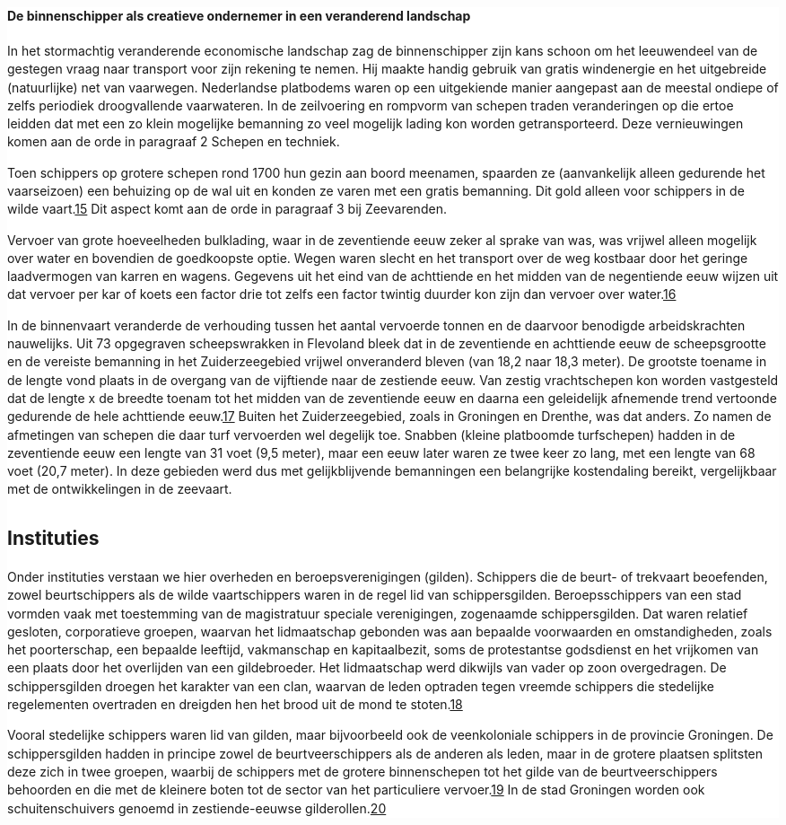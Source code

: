 #### De binnenschipper als creatieve ondernemer in een veranderend landschap

In het stormachtig veranderende economische landschap zag de binnenschipper zijn kans schoon om het leeuwendeel van de gestegen vraag naar transport voor zijn rekening te nemen. Hij maakte handig gebruik van gratis windenergie en het uitgebreide (natuurlijke) net van vaarwegen. Nederlandse platbodems waren op een uitgekiende manier aangepast aan de meestal ondiepe of zelfs periodiek droogvallende vaarwateren. In de zeilvoering en rompvorm van schepen traden veranderingen op die ertoe leidden dat met een zo klein mogelijke bemanning zo veel mogelijk lading kon worden getransporteerd. Deze vernieuwingen komen aan de orde in paragraaf 2 Schepen en techniek.

Toen schippers op grotere schepen rond 1700 hun gezin aan boord meenamen, spaarden ze (aanvankelijk alleen gedurende het vaarseizoen) een behuizing op de wal uit en konden ze varen met een gratis bemanning. Dit gold alleen voor schippers in de wilde vaart.[15](#fn15) Dit aspect komt aan de orde in paragraaf 3 bij Zeevarenden.

Vervoer van grote hoeveelheden bulklading, waar in de zeventiende eeuw zeker al sprake van was, was vrijwel alleen mogelijk over water en bovendien de goedkoopste optie. Wegen waren slecht en het transport over de weg kostbaar door het geringe laadvermogen van karren en wagens. Gegevens uit het eind van de achttiende en het midden van de negentiende eeuw wijzen uit dat vervoer per kar of koets een factor drie tot zelfs een factor twintig duurder kon zijn dan vervoer over water.[16](#fn16)

In de binnenvaart veranderde de verhouding tussen het aantal vervoerde tonnen en de daarvoor benodigde arbeidskrachten nauwelijks. Uit 73 opgegraven scheepswrakken in Flevoland bleek dat in de zeventiende en achttiende eeuw de scheepsgrootte en de vereiste bemanning in het Zuiderzeegebied vrijwel onveranderd bleven (van 18,2 naar 18,3 meter). De grootste toename in de lengte vond plaats in de overgang van de vijftiende naar de zestiende eeuw. Van zestig vrachtschepen kon worden vastgesteld dat de lengte x de breedte toenam tot het midden van de zeventiende eeuw en daarna een geleidelijk afnemende trend vertoonde gedurende de hele achttiende eeuw.[17](#fn17) Buiten het Zuiderzeegebied, zoals in Groningen en Drenthe, was dat anders. Zo namen de afmetingen van schepen die daar turf vervoerden wel degelijk toe. Snabben (kleine platboomde turfschepen) hadden in de zeventiende eeuw een lengte van 31 voet (9,5 meter), maar een eeuw later waren ze twee keer zo lang, met een lengte van 68 voet (20,7 meter). In deze gebieden werd dus met gelijkblijvende bemanningen een belangrijke kostendaling bereikt, vergelijkbaar met de ontwikkelingen in de zeevaart.

## Instituties

Onder instituties verstaan we hier overheden en beroepsverenigingen (gilden). Schippers die de beurt- of trekvaart beoefenden, zowel beurtschippers als de wilde vaartschippers waren in de regel lid van schippersgilden. Beroepsschippers van een stad vormden vaak met toestemming van de magistratuur speciale verenigingen, zogenaamde schippersgilden. Dat waren relatief gesloten, corporatieve groepen, waarvan het lidmaatschap gebonden was aan bepaalde voorwaarden en omstandigheden, zoals het poorterschap, een bepaalde leeftijd, vakmanschap en kapitaalbezit, soms de protestantse godsdienst en het vrijkomen van een plaats door het overlijden van een gildebroeder. Het lidmaatschap werd dikwijls van vader op zoon overgedragen. De schippersgilden droegen het karakter van een clan, waarvan de leden optraden tegen vreemde schippers die stedelijke regelementen overtraden en dreigden hen het brood uit de mond te stoten.[18](#fn18)

Vooral stedelijke schippers waren lid van gilden, maar bijvoorbeeld ook de veenkoloniale schippers in de provincie Groningen. De schippersgilden hadden in principe zowel de beurtveerschippers als de anderen als leden, maar in de grotere plaatsen splitsten deze zich in twee groepen, waarbij de schippers met de grotere binnenschepen tot het gilde van de beurtveerschippers behoorden en die met de kleinere boten tot de sector van het particuliere vervoer.[19](#fn19) In de stad Groningen worden ook schuitenschuivers genoemd in zestiende-eeuwse gilderollen.[20](#fn20)
